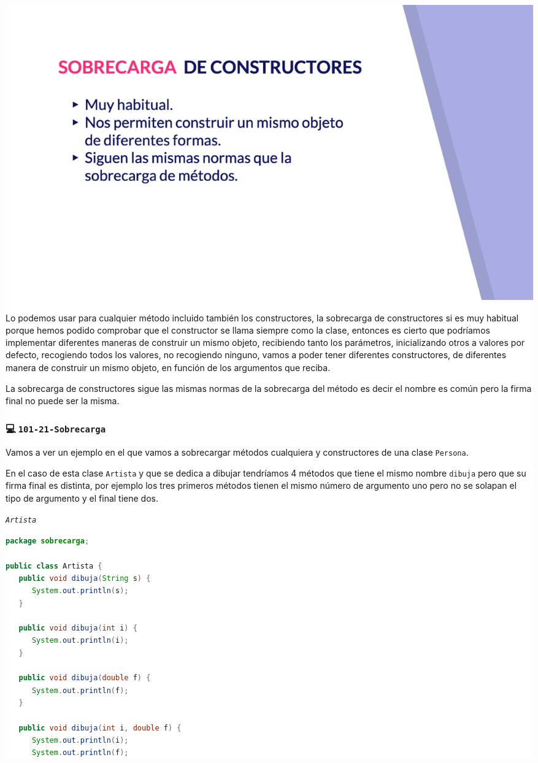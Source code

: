 ![21_Sobrecarga_de_metodos_y_constructores-3](images/21_Sobrecarga_de_metodos_y_constructores-3.png)

Lo podemos usar para cualquier método incluido también los constructores, la sobrecarga de constructores si es muy habitual porque hemos podido comprobar que el constructor se llama siempre como la clase, entonces es cierto que podríamos implementar diferentes maneras de construir un mismo objeto, recibiendo tanto los parámetros, inicializando otros a valores por defecto, recogiendo todos los valores, no recogiendo ninguno,  vamos a poder tener diferentes constructores, de diferentes manera de construir un mismo objeto, en función de los argumentos que reciba. 

La sobrecarga de constructores sigue las mismas normas de la sobrecarga del método es decir el nombre es común pero la firma final no puede ser la misma.

### :computer: `101-21-Sobrecarga`

Vamos a ver un ejemplo en el que vamos a sobrecargar métodos cualquiera y constructores de una clase `Persona`.

En el caso de esta clase `Artista` y que se dedica a dibujar tendríamos 4 métodos que tiene el mismo nombre `dibuja` pero que su firma final es distinta, por ejemplo los tres primeros métodos tienen el mismo número de argumento uno pero no se solapan el tipo de argumento y el final tiene dos. 

*`Artista`*

```java
package sobrecarga;

public class Artista {
   public void dibuja(String s) {
      System.out.println(s);
   }

   public void dibuja(int i) {
      System.out.println(i);
   }

   public void dibuja(double f) {
      System.out.println(f);
   }

   public void dibuja(int i, double f) {
      System.out.println(i);
      System.out.println(f);
```